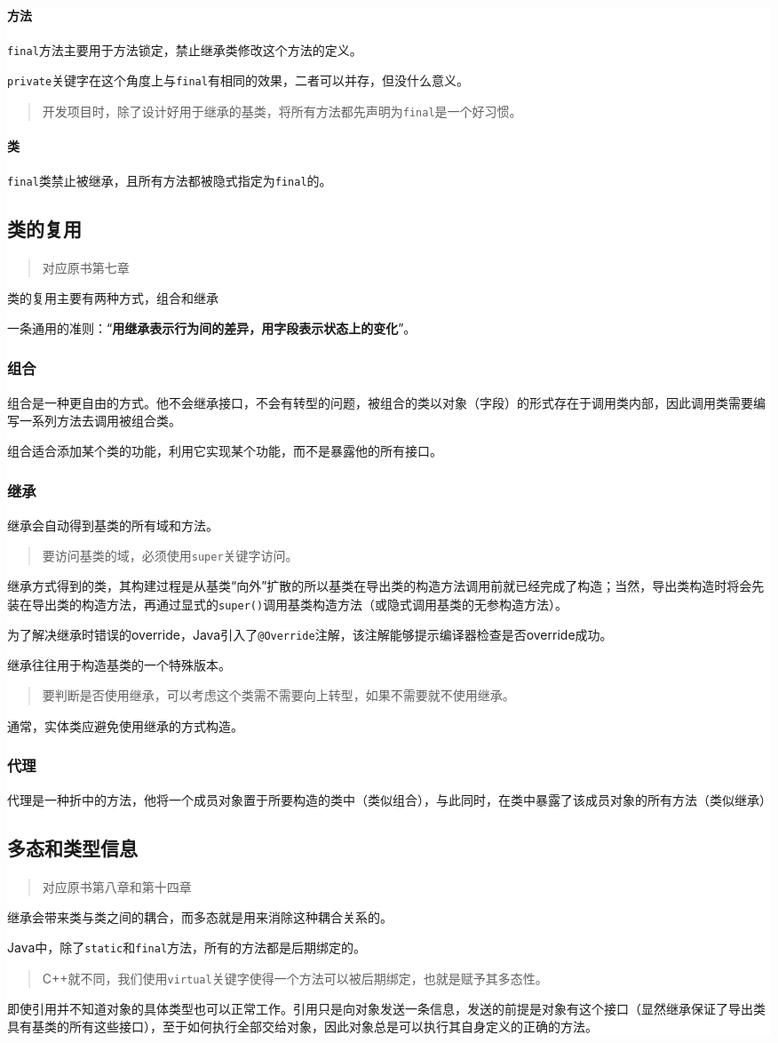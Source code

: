 #### 方法

`final`方法主要用于方法锁定，禁止继承类修改这个方法的定义。

`private`关键字在这个角度上与`final`有相同的效果，二者可以并存，但没什么意义。

> 开发项目时，除了设计好用于继承的基类，将所有方法都先声明为`final`是一个好习惯。

#### 类

`final`类禁止被继承，且所有方法都被隐式指定为`final`的。

## 类的复用

> 对应原书第七章

类的复用主要有两种方式，组合和继承

一条通用的准则：“**用继承表示行为间的差异，用字段表示状态上的变化**”。

### 组合

组合是一种更自由的方式。他不会继承接口，不会有转型的问题，被组合的类以对象（字段）的形式存在于调用类内部，因此调用类需要编写一系列方法去调用被组合类。

组合适合添加某个类的功能，利用它实现某个功能，而不是暴露他的所有接口。

### 继承

继承会自动得到基类的所有域和方法。

> 要访问基类的域，必须使用`super`关键字访问。

继承方式得到的类，其构建过程是从基类“向外”扩散的所以基类在导出类的构造方法调用前就已经完成了构造；当然，导出类构造时将会先装在导出类的构造方法，再通过显式的`super()`调用基类构造方法（或隐式调用基类的无参构造方法）。

为了解决继承时错误的override，Java引入了`@Override`注解，该注解能够提示编译器检查是否override成功。

继承往往用于构造基类的一个特殊版本。

> 要判断是否使用继承，可以考虑这个类需不需要向上转型，如果不需要就不使用继承。

通常，实体类应避免使用继承的方式构造。

### 代理

代理是一种折中的方法，他将一个成员对象置于所要构造的类中（类似组合），与此同时，在类中暴露了该成员对象的所有方法（类似继承）

## 多态和类型信息

> 对应原书第八章和第十四章

继承会带来类与类之间的耦合，而多态就是用来消除这种耦合关系的。

Java中，除了`static`和`final`方法，所有的方法都是后期绑定的。

> C++就不同，我们使用`virtual`关键字使得一个方法可以被后期绑定，也就是赋予其多态性。

即使引用并不知道对象的具体类型也可以正常工作。引用只是向对象发送一条信息，发送的前提是对象有这个接口（显然继承保证了导出类具有基类的所有这些接口），至于如何执行全部交给对象，因此对象总是可以执行其自身定义的正确的方法。

